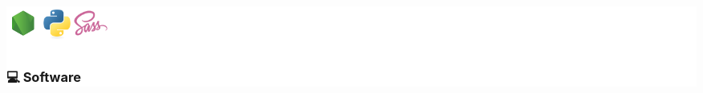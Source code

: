   <a href="#" target="_blank"> <img align="left" src="https://github.com/FireNick44/FireNick44/blob/main/assets/svg/languages/nodejs.svg"     alt="nodejs" height="42px"/> </a>
  <a href="#" target="_blank"> <img align="left" src="https://github.com/FireNick44/FireNick44/blob/main/assets/svg/languages/python.svg"     alt="python" height="42px"/> </a>
  <a href="#" target="_blank"> <img align="left" src="https://github.com/FireNick44/FireNick44/blob/main/assets/svg/languages/sass.svg"       alt="sass" height="42px"/> </a>
  <br>
</p>

<br>

### 💻 Software

<p>